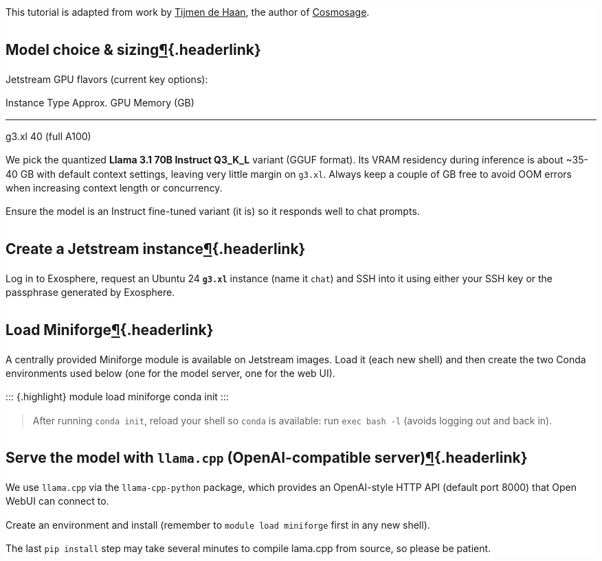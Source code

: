 This tutorial is adapted from work by [Tijmen de
Haan](https://www2.kek.jp/qup/en/member/dehaan.html), the author of
[Cosmosage](https://cosmosage.online/).

Model choice & sizing[¶](#model-choice-sizing "Permanent link"){.headerlink}
----------------------------------------------------------------------------

Jetstream GPU flavors (current key options):

  Instance Type   Approx. GPU Memory (GB)
  --------------- -------------------------
  g3.xl           40 (full A100)

We pick the quantized **Llama 3.1 70B Instruct Q3_K_L** variant (GGUF
format). Its VRAM residency during inference is about ~35-40 GB with
default context settings, leaving very little margin on `g3.xl`. Always
keep a couple of GB free to avoid OOM errors when increasing context
length or concurrency.

Ensure the model is an Instruct fine-tuned variant (it is) so it
responds well to chat prompts.

Create a Jetstream instance[¶](#create-a-jetstream-instance "Permanent link"){.headerlink}
------------------------------------------------------------------------------------------

Log in to Exosphere, request an Ubuntu 24 **`g3.xl`** instance (name
it `chat`) and SSH into it using either your SSH key or the passphrase
generated by Exosphere.

Load Miniforge[¶](#load-miniforge "Permanent link"){.headerlink}
----------------------------------------------------------------

A centrally provided Miniforge module is available on Jetstream images.
Load it (each new shell) and then create the two Conda environments used
below (one for the model server, one for the web UI).

::: {.highlight}
    module load miniforge
    conda init
:::

> After running `conda init`, reload your shell so `conda` is available:
> run `exec bash -l` (avoids logging out and back in).

Serve the model with `llama.cpp` (OpenAI-compatible server)[¶](#serve-the-model-with-llamacpp-openaicompatible-server "Permanent link"){.headerlink}
----------------------------------------------------------------------------------------------------------------------------------------------------

We use `llama.cpp` via the `llama-cpp-python` package, which provides an
OpenAI-style HTTP API (default port 8000) that Open WebUI can connect
to.

Create an environment and install (remember to `module load miniforge`
first in any new shell).

The last `pip install` step may take several minutes to compile
lama.cpp from source, so please be patient.
